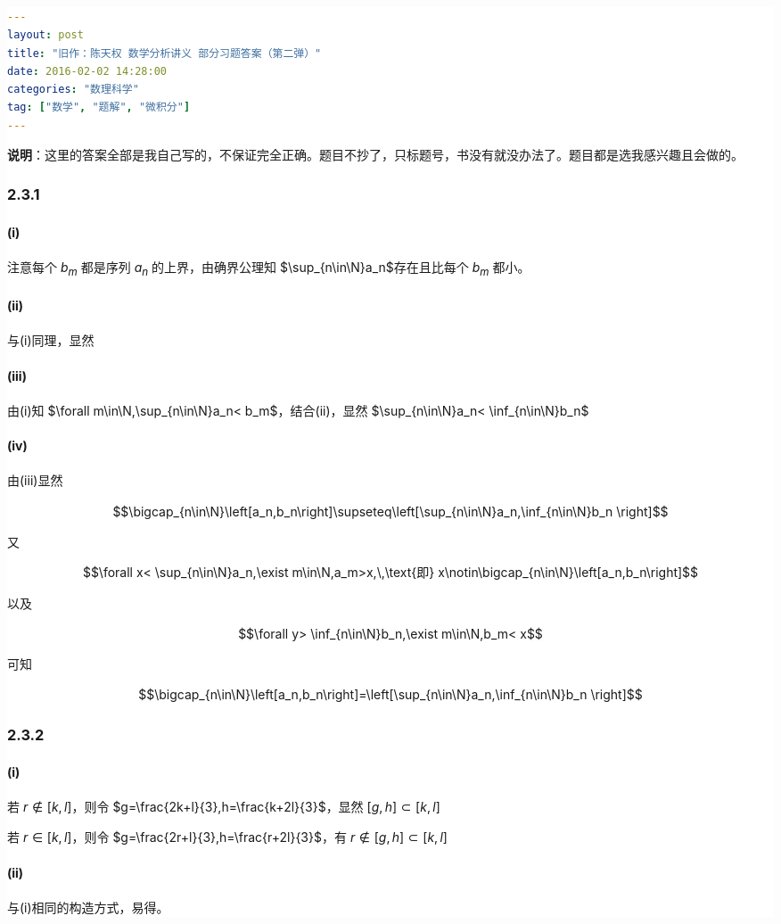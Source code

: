 ```yaml
---
layout: post
title: "旧作：陈天权 数学分析讲义 部分习题答案（第二弹）"
date: 2016-02-02 14:28:00
categories: "数理科学"
tag: ["数学", "题解", "微积分"]
---
```


**说明**：这里的答案全部是我自己写的，不保证完全正确。题目不抄了，只标题号，书没有就没办法了。题目都是选我感兴趣且会做的。



### 2.3.1

#### (i)

注意每个 $b_m$ 都是序列 $a_n$ 的上界，由确界公理知 $\sup_{n\in\N}a_n$存在且比每个 $b_m$ 都小。

#### (ii)

与(i)同理，显然

#### (iii)

由(i)知 $\forall m\in\N,\sup_{n\in\N}a_n< b_m$，结合(ii)，显然 $\sup_{n\in\N}a_n< \inf_{n\in\N}b_n$

#### (iv)

由(iii)显然

$$\bigcap_{n\in\N}\left[a_n,b_n\right]\supseteq\left[\sup_{n\in\N}a_n,\inf_{n\in\N}b_n \right]$$

又

$$\forall x< \sup_{n\in\N}a_n,\exist m\in\N,a_m>x,\,\text{即} x\notin\bigcap_{n\in\N}\left[a_n,b_n\right]$$

以及

$$\forall y> \inf_{n\in\N}b_n,\exist m\in\N,b_m< x$$

可知

$$\bigcap_{n\in\N}\left[a_n,b_n\right]=\left[\sup_{n\in\N}a_n,\inf_{n\in\N}b_n \right]$$

### 2.3.2

#### (i)

若 $r\notin[k,l]$，则令 $g=\frac{2k+l}{3},h=\frac{k+2l}{3}$，显然 $[g,h]\subset[k,l]$

若 $r\in[k,l]$，则令 $g=\frac{2r+l}{3},h=\frac{r+2l}{3}$，有 $r\notin[g,h]\subset[k,l]$

#### (ii)

与(i)相同的构造方式，易得。
